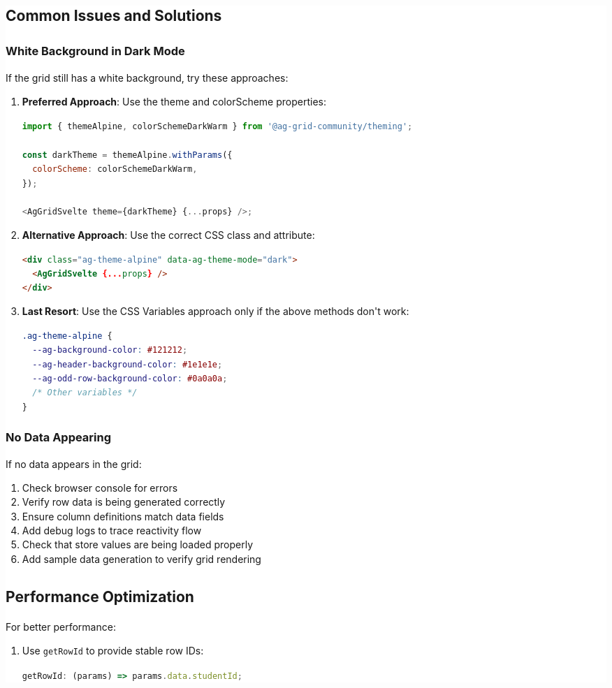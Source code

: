 ## Common Issues and Solutions

### White Background in Dark Mode

If the grid still has a white background, try these approaches:

1. **Preferred Approach**: Use the theme and colorScheme properties:

   ```javascript
   import { themeAlpine, colorSchemeDarkWarm } from '@ag-grid-community/theming';

   const darkTheme = themeAlpine.withParams({
     colorScheme: colorSchemeDarkWarm,
   });

   <AgGridSvelte theme={darkTheme} {...props} />;
   ```

2. **Alternative Approach**: Use the correct CSS class and attribute:

   ```html
   <div class="ag-theme-alpine" data-ag-theme-mode="dark">
     <AgGridSvelte {...props} />
   </div>
   ```

3. **Last Resort**: Use the CSS Variables approach only if the above methods don't work:
   ```css
   .ag-theme-alpine {
     --ag-background-color: #121212;
     --ag-header-background-color: #1e1e1e;
     --ag-odd-row-background-color: #0a0a0a;
     /* Other variables */
   }
   ```

### No Data Appearing

If no data appears in the grid:

1. Check browser console for errors
2. Verify row data is being generated correctly
3. Ensure column definitions match data fields
4. Add debug logs to trace reactivity flow
5. Check that store values are being loaded properly
6. Add sample data generation to verify grid rendering

## Performance Optimization

For better performance:

1. Use `getRowId` to provide stable row IDs:

   ```typescript
   getRowId: (params) => params.data.studentId;
   ```
